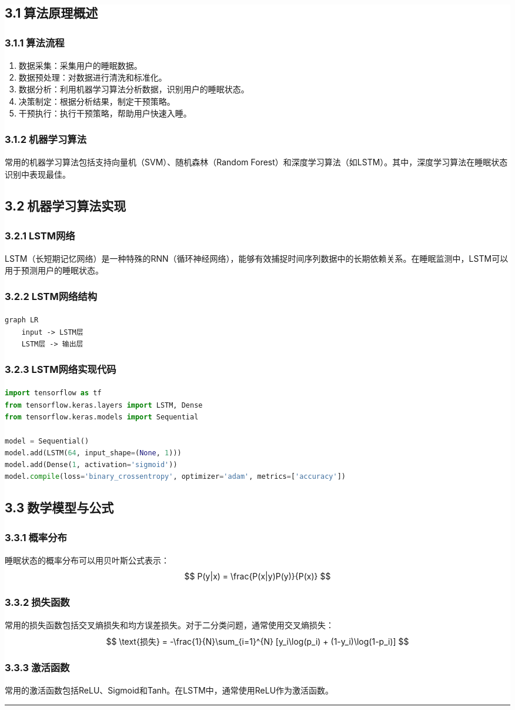 ## 3.1 算法原理概述

### 3.1.1 算法流程
1. 数据采集：采集用户的睡眠数据。
2. 数据预处理：对数据进行清洗和标准化。
3. 数据分析：利用机器学习算法分析数据，识别用户的睡眠状态。
4. 决策制定：根据分析结果，制定干预策略。
5. 干预执行：执行干预策略，帮助用户快速入睡。

### 3.1.2 机器学习算法
常用的机器学习算法包括支持向量机（SVM）、随机森林（Random Forest）和深度学习算法（如LSTM）。其中，深度学习算法在睡眠状态识别中表现最佳。

## 3.2 机器学习算法实现

### 3.2.1 LSTM网络
LSTM（长短期记忆网络）是一种特殊的RNN（循环神经网络），能够有效捕捉时间序列数据中的长期依赖关系。在睡眠监测中，LSTM可以用于预测用户的睡眠状态。

### 3.2.2 LSTM网络结构
```mermaid
graph LR
    input -> LSTM层
    LSTM层 -> 输出层
```

### 3.2.3 LSTM网络实现代码
```python
import tensorflow as tf
from tensorflow.keras.layers import LSTM, Dense
from tensorflow.keras.models import Sequential

model = Sequential()
model.add(LSTM(64, input_shape=(None, 1)))
model.add(Dense(1, activation='sigmoid'))
model.compile(loss='binary_crossentropy', optimizer='adam', metrics=['accuracy'])
```

## 3.3 数学模型与公式

### 3.3.1 概率分布
睡眠状态的概率分布可以用贝叶斯公式表示：
$$ P(y|x) = \frac{P(x|y)P(y)}{P(x)} $$

### 3.3.2 损失函数
常用的损失函数包括交叉熵损失和均方误差损失。对于二分类问题，通常使用交叉熵损失：
$$ \text{损失} = -\frac{1}{N}\sum_{i=1}^{N} [y_i\log(p_i) + (1-y_i)\log(1-p_i)] $$

### 3.3.3 激活函数
常用的激活函数包括ReLU、Sigmoid和Tanh。在LSTM中，通常使用ReLU作为激活函数。

---